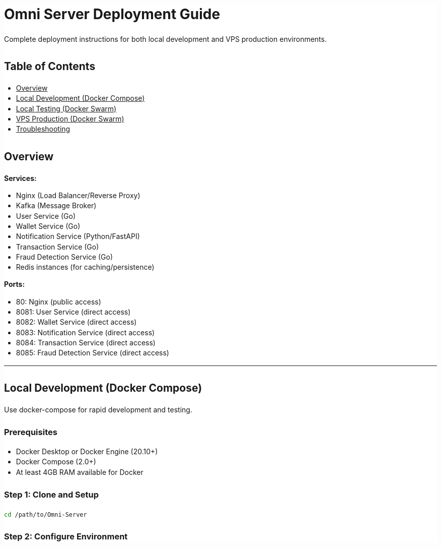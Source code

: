 # Omni Server Deployment Guide

Complete deployment instructions for both local development and VPS production environments.

## Table of Contents

- [Overview](#overview)
- [Local Development (Docker Compose)](#local-development-docker-compose)
- [Local Testing (Docker Swarm)](#local-testing-docker-swarm)
- [VPS Production (Docker Swarm)](#vps-production-docker-swarm)
- [Troubleshooting](#troubleshooting)

## Overview

**Services:**
- Nginx (Load Balancer/Reverse Proxy)
- Kafka (Message Broker)
- User Service (Go)
- Wallet Service (Go)
- Notification Service (Python/FastAPI)
- Transaction Service (Go)
- Fraud Detection Service (Go)
- Redis instances (for caching/persistence)

**Ports:**
- 80: Nginx (public access)
- 8081: User Service (direct access)
- 8082: Wallet Service (direct access)
- 8083: Notification Service (direct access)
- 8084: Transaction Service (direct access)
- 8085: Fraud Detection Service (direct access)

---

## Local Development (Docker Compose)

Use docker-compose for rapid development and testing.

### Prerequisites

- Docker Desktop or Docker Engine (20.10+)
- Docker Compose (2.0+)
- At least 4GB RAM available for Docker

### Step 1: Clone and Setup

```bash
cd /path/to/Omni-Server
```

### Step 2: Configure Environment
